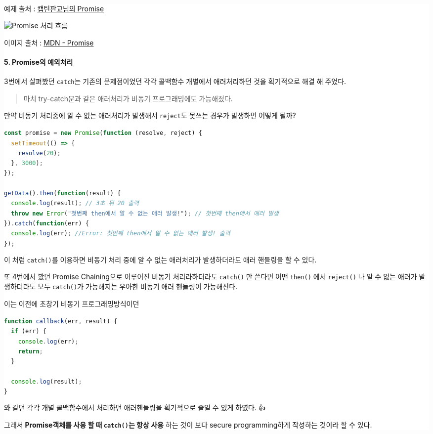 예제 출처 : [캡틴판교님의 Promise](https://joshua1988.github.io/web-development/javascript/promise-for-beginners/)



![Promise 처리 흐름](./promise처리흐름.svg)

이미지 출처 : [MDN - Promise](https://developer.mozilla.org/ko/docs/Web/JavaScript/Reference/Global_Objects/Promise)



#### 5. Promise의 예외처리

3번에서 살펴봤던  `catch`는 기존의 문제점이었던 각각 콜백함수 개별에서 애러처리하던 것을 획기적으로 해결 해 주었다.

> 마치 try-catch문과 같은 애러처리가 비동기 프로그래밍에도 가능해졌다.



만약 비동기 처리중에 알 수 없는 애러처리가 발생해서 `reject`도 못쓰는 경우가 발생하면 어떻게 될까?

```js
const promise = new Promise(function (resolve, reject) {
  setTimeout(() => {
    resolve(20);
  }, 3000);
});
                            
getData().then(function(result) {
  console.log(result); // 3초 뒤 20 출력
  throw new Error("첫번째 then에서 알 수 없는 애러 발생!"); // 첫번째 then에서 애러 발생
}).catch(function(err) {
  console.log(err); //Error: 첫번째 then에서 알 수 없는 애러 발생! 출력
});
```

이 처럼 `catch()`를 이용하면 비동기 처리 중에 알 수 없는 애러처리가 발생하더라도 애러 핸들링을 할 수 있다.

또 4번에서 봤던 Promise Chaining으로 이루어진 비동기 처리라하더라도 `catch()` 만 쓴다면 어떤 `then()` 에서 `reject()` 나 알 수 없는 애러가 발생하더라도 모두 `catch()`가 가능해지는 우아한 비동기 애러 핸들링이 가능해진다.

이는 이전에 초창기 비동기 프로그래밍방식이던

```js
function callback(err, result) {
  if (err) {
    console.log(err);
    return;
  }
  
  console.log(result);
}
```

와 같던 각각 개별 콜백함수에서 처리하던 애러핸들링을 획기적으로 줄일 수 있게 하였다. 👍

그래서 **Promise객체를 사용 할 때 `catch()`는 항상 사용** 하는 것이 보다 secure programming하게 작성하는 것이라 할 수 있다.

